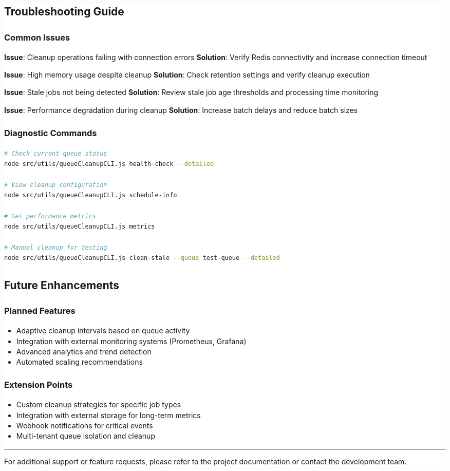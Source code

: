 ## Troubleshooting Guide

### Common Issues

**Issue**: Cleanup operations failing with connection errors
**Solution**: Verify Redis connectivity and increase connection timeout

**Issue**: High memory usage despite cleanup
**Solution**: Check retention settings and verify cleanup execution

**Issue**: Stale jobs not being detected
**Solution**: Review stale job age thresholds and processing time monitoring

**Issue**: Performance degradation during cleanup
**Solution**: Increase batch delays and reduce batch sizes

### Diagnostic Commands

```bash
# Check current queue status
node src/utils/queueCleanupCLI.js health-check --detailed

# View cleanup configuration
node src/utils/queueCleanupCLI.js schedule-info

# Get performance metrics
node src/utils/queueCleanupCLI.js metrics

# Manual cleanup for testing
node src/utils/queueCleanupCLI.js clean-stale --queue test-queue --detailed
```

## Future Enhancements

### Planned Features
- Adaptive cleanup intervals based on queue activity
- Integration with external monitoring systems (Prometheus, Grafana)
- Advanced analytics and trend detection
- Automated scaling recommendations

### Extension Points
- Custom cleanup strategies for specific job types
- Integration with external storage for long-term metrics
- Webhook notifications for critical events
- Multi-tenant queue isolation and cleanup

---

For additional support or feature requests, please refer to the project documentation or contact the development team.